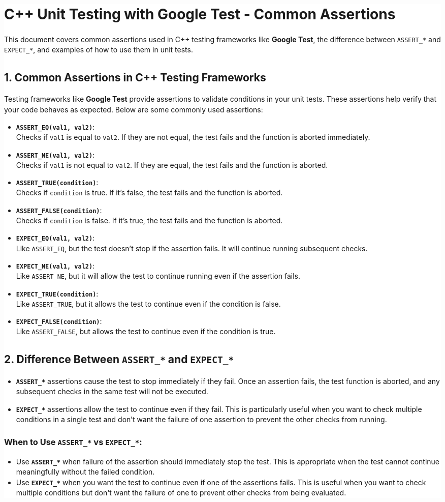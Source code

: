 # C++ Unit Testing with Google Test - Common Assertions

This document covers common assertions used in C++ testing frameworks like **Google Test**, the difference between `ASSERT_*` and `EXPECT_*`, and examples of how to use them in unit tests.

## 1. Common Assertions in C++ Testing Frameworks

Testing frameworks like **Google Test** provide assertions to validate conditions in your unit tests. These assertions help verify that your code behaves as expected. Below are some commonly used assertions:

- **`ASSERT_EQ(val1, val2)`**:  
  Checks if `val1` is equal to `val2`. If they are not equal, the test fails and the function is aborted immediately.

- **`ASSERT_NE(val1, val2)`**:  
  Checks if `val1` is not equal to `val2`. If they are equal, the test fails and the function is aborted.

- **`ASSERT_TRUE(condition)`**:  
  Checks if `condition` is true. If it’s false, the test fails and the function is aborted.

- **`ASSERT_FALSE(condition)`**:  
  Checks if `condition` is false. If it’s true, the test fails and the function is aborted.

- **`EXPECT_EQ(val1, val2)`**:  
  Like `ASSERT_EQ`, but the test doesn’t stop if the assertion fails. It will continue running subsequent checks.

- **`EXPECT_NE(val1, val2)`**:  
  Like `ASSERT_NE`, but it will allow the test to continue running even if the assertion fails.

- **`EXPECT_TRUE(condition)`**:  
  Like `ASSERT_TRUE`, but it allows the test to continue even if the condition is false.

- **`EXPECT_FALSE(condition)`**:  
  Like `ASSERT_FALSE`, but allows the test to continue even if the condition is true.

## 2. Difference Between `ASSERT_*` and `EXPECT_*`

- **`ASSERT_*`** assertions cause the test to stop immediately if they fail. Once an assertion fails, the test function is aborted, and any subsequent checks in the same test will not be executed.

- **`EXPECT_*`** assertions allow the test to continue even if they fail. This is particularly useful when you want to check multiple conditions in a single test and don’t want the failure of one assertion to prevent the other checks from running.

### When to Use `ASSERT_*` vs `EXPECT_*`:
- Use **`ASSERT_*`** when failure of the assertion should immediately stop the test. This is appropriate when the test cannot continue meaningfully without the failed condition.
- Use **`EXPECT_*`** when you want the test to continue even if one of the assertions fails. This is useful when you want to check multiple conditions but don't want the failure of one to prevent other checks from being evaluated.
